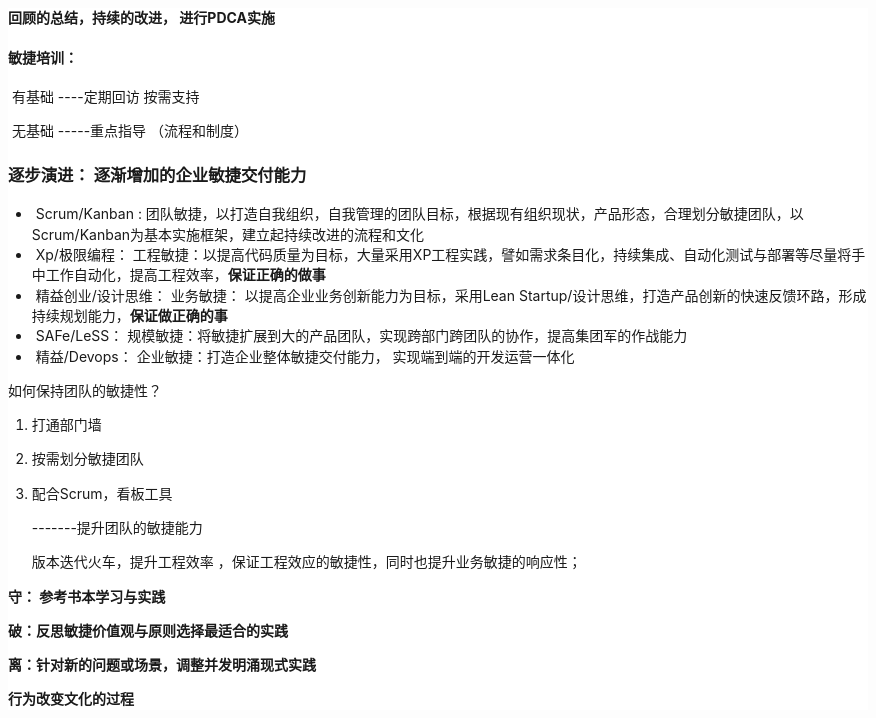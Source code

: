

**回顾的总结，持续的改进， 进行PDCA实施**





#### 敏捷培训：

​	 有基础   ----定期回访 按需支持

​	无基础    -----重点指导 （流程和制度）

### 逐步演进： 逐渐增加的企业敏捷交付能力

- ​	Scrum/Kanban : 团队敏捷，以打造自我组织，自我管理的团队目标，根据现有组织现状，产品形态，合理划分敏捷团队，以Scrum/Kanban为基本实施框架，建立起持续改进的流程和文化
- ​	Xp/极限编程： 工程敏捷：以提高代码质量为目标，大量采用XP工程实践，譬如需求条目化，持续集成、自动化测试与部署等尽量将手中工作自动化，提高工程效率，**保证正确的做事**
- ​	精益创业/设计思维： 业务敏捷： 以提高企业业务创新能力为目标，采用Lean Startup/设计思维，打造产品创新的快速反馈环路，形成持续规划能力，**保证做正确的事**
- ​	SAFe/LeSS： 规模敏捷：将敏捷扩展到大的产品团队，实现跨部门跨团队的协作，提高集团军的作战能力
- ​	精益/Devops： 企业敏捷：打造企业整体敏捷交付能力， 实现端到端的开发运营一体化



如何保持团队的敏捷性？

 1. 打通部门墙

 2. 按需划分敏捷团队

 3. 配合Scrum，看板工具

    -------提升团队的敏捷能力

    版本迭代火车，提升工程效率 ，保证工程效应的敏捷性，同时也提升业务敏捷的响应性；



**守： 参考书本学习与实践**

**破：反思敏捷价值观与原则选择最适合的实践**

**离：针对新的问题或场景，调整并发明涌现式实践**

**行为改变文化的过程**